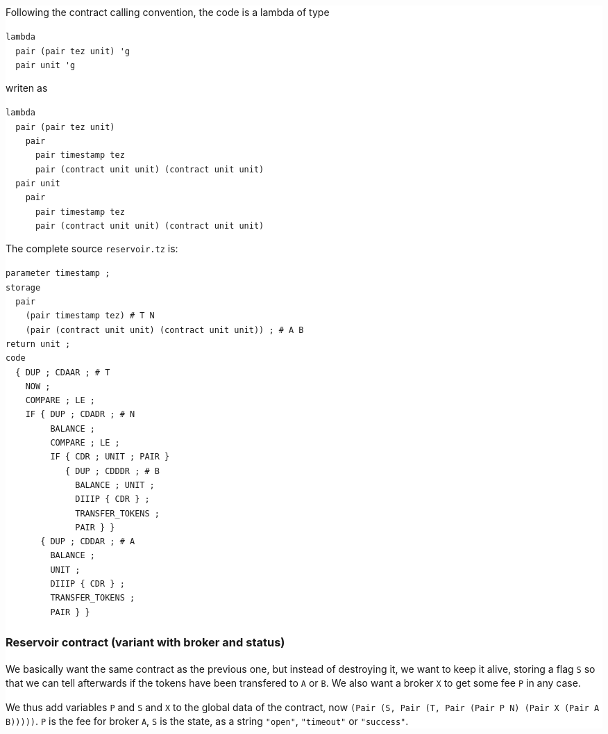 Following the contract calling convention, the code is a lambda of type

    lambda
      pair (pair tez unit) 'g
      pair unit 'g

writen as

    lambda
      pair (pair tez unit)
        pair
          pair timestamp tez
          pair (contract unit unit) (contract unit unit)
      pair unit
        pair
          pair timestamp tez
          pair (contract unit unit) (contract unit unit)

The complete source `reservoir.tz` is:

    parameter timestamp ;
    storage
      pair
        (pair timestamp tez) # T N
        (pair (contract unit unit) (contract unit unit)) ; # A B
    return unit ;
    code
      { DUP ; CDAAR ; # T
        NOW ;
        COMPARE ; LE ;
        IF { DUP ; CDADR ; # N
             BALANCE ;
             COMPARE ; LE ;
             IF { CDR ; UNIT ; PAIR }
                { DUP ; CDDDR ; # B
                  BALANCE ; UNIT ;
                  DIIIP { CDR } ;
                  TRANSFER_TOKENS ;
                  PAIR } }
           { DUP ; CDDAR ; # A
             BALANCE ;
             UNIT ;
             DIIIP { CDR } ;
             TRANSFER_TOKENS ;
             PAIR } }

### Reservoir contract (variant with broker and status)

We basically want the same contract as the previous one, but instead
of destroying it, we want to keep it alive, storing a flag `S` so that
we can tell afterwards if the tokens have been transfered to `A` or `B`.
We also want a broker `X` to get some fee `P` in any case.

We thus add variables `P` and `S` and `X` to the global data of the
contract, now `(Pair (S, Pair (T, Pair (Pair P N) (Pair X (Pair A B)))))`.
`P` is the  fee for broker  `A`, `S` is the  state, as a  string `"open"`,
`"timeout"` or `"success"`.
